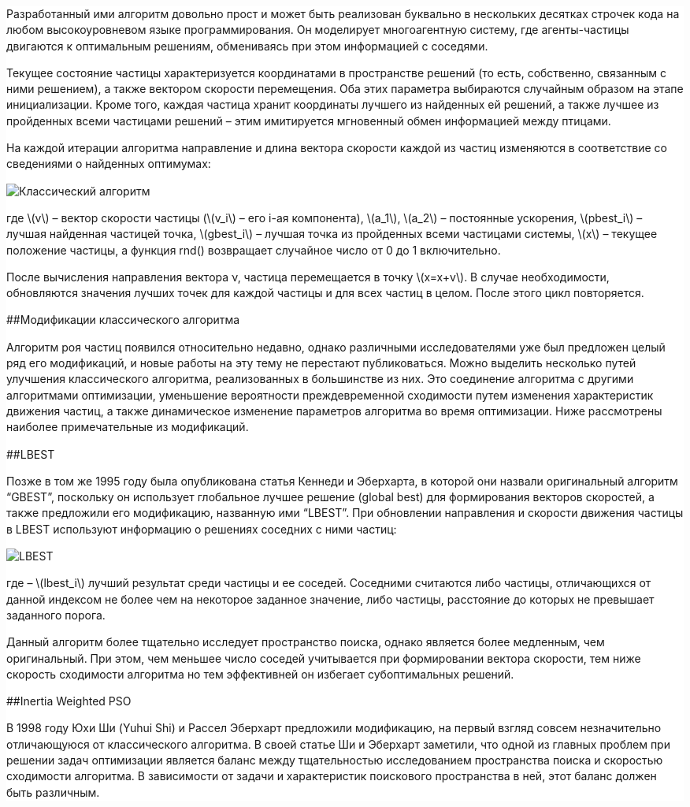Разработанный ими алгоритм довольно прост и может быть реализован буквально в нескольких десятках строчек кода на любом высокоуровневом языке программирования. Он моделирует многоагентную систему, где агенты-частицы двигаются к оптимальным решениям, обмениваясь при этом информацией с соседями.

Текущее состояние частицы характеризуется координатами в пространстве решений (то есть, собственно, связанным с ними решением), а также вектором скорости перемещения. Оба этих параметра выбираются случайным образом на этапе инициализации. Кроме того, каждая частица хранит координаты лучшего из найденных ей решений, а также лучшее из пройденных всеми частицами решений – этим имитируется мгновенный обмен информацией между птицами.

На каждой итерации алгоритма направление и длина вектора скорости каждой из частиц изменяются в соответствие со сведениями о найденных оптимумах:

![Классический алгоритм](../resources/imgs/t27_2.JPG)

где \\(v\\) – вектор скорости частицы (\\(v_i\\) – его i-ая компонента), \\(a_1\\), \\(a_2\\) – постоянные ускорения, \\(pbest_i\\) – лучшая найденная частицей точка, \\(gbest_i\\) – лучшая точка из пройденных всеми частицами системы, \\(x\\) – текущее положение частицы, а функция rnd() возвращает случайное число от 0 до 1 включительно.

После вычисления направления вектора ν, частица перемещается в точку \\(x=x+v\\). В случае необходимости, обновляются значения лучших точек для каждой частицы и для всех частиц в целом. После этого цикл повторяется.

##Модификации классического алгоритма

Алгоритм роя частиц появился относительно недавно, однако различными исследователями уже был предложен целый ряд его модификаций, и новые работы на эту тему не перестают публиковаться. Можно выделить несколько путей улучшения классического алгоритма, реализованных в большинстве из них. Это соединение алгоритма с другими алгоритмами оптимизации, уменьшение вероятности преждевременной сходимости путем изменения характеристик движения частиц, а также динамическое изменение параметров алгоритма во время оптимизации. Ниже рассмотрены наиболее примечательные из модификаций.

##LBEST

Позже в том же 1995 году была опубликована статья Кеннеди и Эберхарта, в которой они назвали оригинальный алгоритм “GBEST”, поскольку он использует глобальное лучшее решение (global best) для формирования векторов скоростей, а также предложили его модификацию, названную ими “LBEST”. При обновлении направления и скорости движения частицы в LBEST используют информацию о решениях соседних с ними частиц:

![LBEST](../resources/imgs/t27_3.JPG)

где  – \\(lbest_i\\) лучший результат среди частицы и ее соседей. Соседними считаются либо частицы, отличающихся от данной индексом не более чем на некоторое заданное значение, либо частицы, расстояние до которых не превышает заданного порога.

Данный алгоритм более тщательно исследует пространство поиска, однако является более медленным, чем оригинальный. При этом, чем меньшее число соседей учитывается при формировании вектора скорости, тем ниже скорость сходимости алгоритма но тем эффективней он избегает субоптимальных решений.

##Inertia Weighted PSO

В 1998 году Юхи Ши (Yuhui Shi) и Рассел Эберхарт предложили модификацию, на первый взгляд совсем незначительно отличающуюся от классического алгоритма. В своей статье Ши и Эберхарт заметили, что одной из главных проблем при решении задач оптимизации является баланс между тщательностью исследованием пространства поиска и скоростью сходимости алгоритма. В зависимости от задачи и характеристик поискового пространства в ней, этот баланс должен быть различным.
